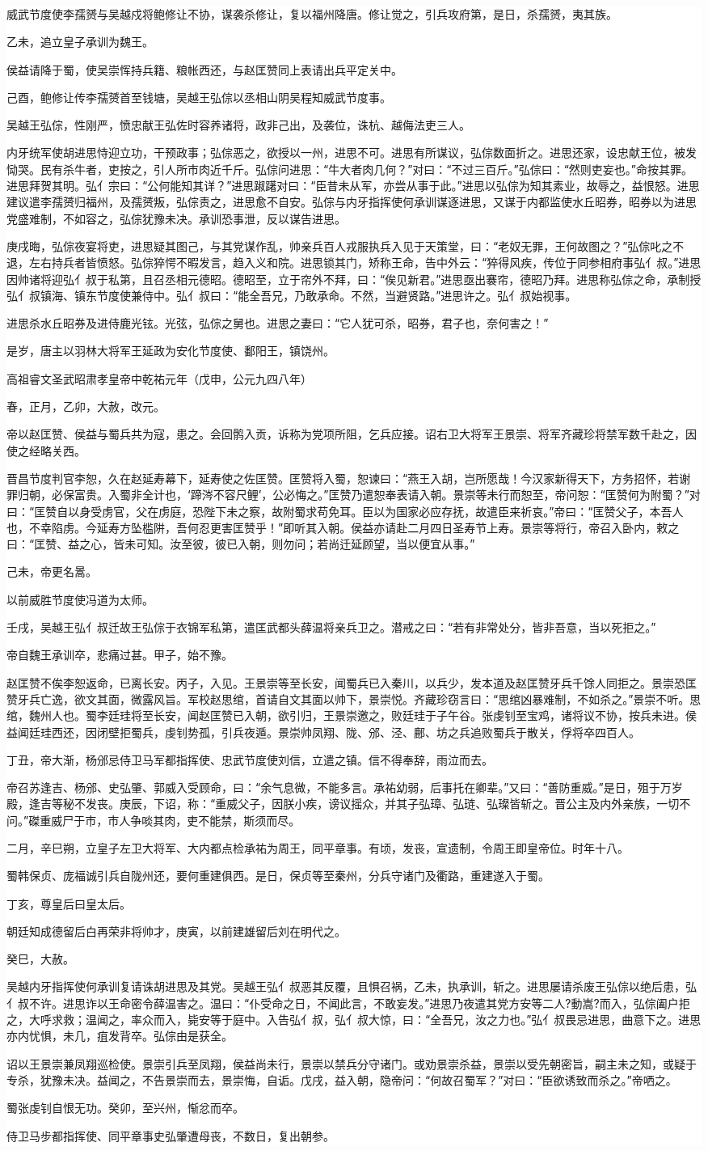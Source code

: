 威武节度使李孺赟与吴越戍将鲍修让不协，谋袭杀修让，复以福州降唐。修让觉之，引兵攻府第，是日，杀孺赟，夷其族。

乙未，追立皇子承训为魏王。

侯益请降于蜀，使吴崇恽持兵籍、粮帐西还，与赵匡赞同上表请出兵平定关中。

己酉，鲍修让传李孺赟首至钱塘，吴越王弘倧以丞相山阴吴程知威武节度事。

吴越王弘倧，性刚严，愤忠献王弘佐时容养诸将，政非己出，及袭位，诛杭、越侮法吏三人。

内牙统军使胡进思恃迎立功，干预政事；弘倧恶之，欲授以一州，进思不可。进思有所谋议，弘倧数面折之。进思还家，设忠献王位，被发恸哭。民有杀牛者，吏按之，引人所市肉近千斤。弘倧问进思：“牛大者肉几何？”对曰：“不过三百斤。”弘倧曰：“然则吏妄也。”命按其罪。进思拜贺其明。弘亻宗曰：“公何能知其详？”进思踧躇对曰：“臣昔未从军，亦尝从事于此。”进思以弘倧为知其素业，故辱之，益恨怒。进思建议遣李孺赟归福州，及孺赟叛，弘倧责之，进思愈不自安。弘倧与内牙指挥使何承训谋逐进思，又谋于内都监使水丘昭券，昭券以为进思党盛难制，不如容之，弘倧犹豫未决。承训恐事泄，反以谋告进思。

庚戌晦，弘倧夜宴将吏，进思疑其图己，与其党谋作乱，帅亲兵百人戎服执兵入见于天策堂，曰：“老奴无罪，王何故图之？”弘倧叱之不退，左右持兵者皆愤怒。弘倧猝愕不暇发言，趋入义和院。进思锁其门，矫称王命，告中外云：“猝得风疾，传位于同参相府事弘亻叔。”进思因帅诸将迎弘亻叔于私第，且召丞相元德昭。德昭至，立于帘外不拜，曰：“俟见新君。”进思亟出褰帘，德昭乃拜。进思称弘倧之命，承制授弘亻叔镇海、镇东节度使兼侍中。弘亻叔曰：“能全吾兄，乃敢承命。不然，当避贤路。”进思许之。弘亻叔始视事。

进思杀水丘昭券及进侍鹿光铉。光弦，弘倧之舅也。进思之妻曰：“它人犹可杀，昭券，君子也，奈何害之！”

是岁，唐主以羽林大将军王延政为安化节度使、鄱阳王，镇饶州。

高祖睿文圣武昭肃孝皇帝中乾祐元年（戊申，公元九四八年）

春，正月，乙卯，大赦，改元。

帝以赵匡赞、侯益与蜀兵共为寇，患之。会回鹘入贡，诉称为党项所阻，乞兵应接。诏右卫大将军王景崇、将军齐藏珍将禁军数千赴之，因使之经略关西。

晋昌节度判官李恕，久在赵延寿幕下，延寿使之佐匡赞。匡赞将入蜀，恕谏曰：“燕王入胡，岂所愿哉！今汉家新得天下，方务招怀，若谢罪归朝，必保富贵。入蜀非全计也，‘蹄涔不容尺鲤’，公必悔之。”匡赞乃遣恕奉表请入朝。景崇等未行而恕至，帝问恕：“匡赞何为附蜀？”对曰：“匡赞自以身受虏官，父在虏庭，恐陛下未之察，故附蜀求苟免耳。臣以为国家必应存抚，故遣臣来祈哀。”帝曰：“匡赞父子，本吾人也，不幸陷虏。今延寿方坠槛阱，吾何忍更害匡赞乎！”即听其入朝。侯益亦请赴二月四日圣寿节上寿。景崇等将行，帝召入卧内，敕之曰：“匡赞、益之心，皆未可知。汝至彼，彼已入朝，则勿问；若尚迁延顾望，当以便宜从事。”

己未，帝更名暠。

以前威胜节度使冯道为太师。

壬戌，吴越王弘亻叔迁故王弘倧于衣锦军私第，遣匡武都头薛温将亲兵卫之。潜戒之曰：“若有非常处分，皆非吾意，当以死拒之。”

帝自魏王承训卒，悲痛过甚。甲子，始不豫。

赵匡赞不俟李恕返命，已离长安。丙子，入见。王景崇等至长安，闻蜀兵已入秦川，以兵少，发本道及赵匡赞牙兵千馀人同拒之。景崇恐匡赞牙兵亡逸，欲文其面，微露风旨。军校赵思绾，首请自文其面以帅下，景崇悦。齐藏珍窃言曰：“思绾凶暴难制，不如杀之。”景崇不听。思绾，魏州人也。蜀李廷珪将至长安，闻赵匡赞已入朝，欲引归，王景崇邀之，败廷珪于子午谷。张虔钊至宝鸡，诸将议不协，按兵未进。侯益闻廷珪西还，因闭壁拒蜀兵，虔钊势孤，引兵夜遁。景崇帅凤翔、陇、邠、泾、鄜、坊之兵追败蜀兵于散关，俘将卒四百人。

丁丑，帝大渐，杨邠忌侍卫马军都指挥使、忠武节度使刘信，立遣之镇。信不得奉辞，雨泣而去。

帝召苏逢吉、杨邠、史弘肇、郭威入受顾命，曰：“余气息微，不能多言。承祐幼弱，后事托在卿辈。”又曰：“善防重威。”是日，殂于万岁殿，逢吉等秘不发丧。庚辰，下诏，称：“重威父子，因朕小疾，谤议摇众，并其子弘璋、弘琏、弘璨皆斩之。晋公主及内外亲族，一切不问。”磔重威尸于市，市人争啖其肉，吏不能禁，斯须而尽。

二月，辛巳朔，立皇子左卫大将军、大内都点检承祐为周王，同平章事。有顷，发丧，宣遗制，令周王即皇帝位。时年十八。

蜀韩保贞、庞福诚引兵自陇州还，要何重建俱西。是日，保贞等至秦州，分兵守诸门及衢路，重建遂入于蜀。

丁亥，尊皇后曰皇太后。

朝廷知成德留后白再荣非将帅才，庚寅，以前建雄留后刘在明代之。

癸巳，大赦。

吴越内牙指挥使何承训复请诛胡进思及其党。吴越王弘亻叔恶其反覆，且惧召祸，乙未，执承训，斩之。进思屡请杀废王弘倧以绝后患，弘亻叔不许。进思诈以王命密令薛温害之。温曰：“仆受命之日，不闻此言，不敢妄发。”进思乃夜遣其党方安等二人?動嵩?而入，弘倧阖户拒之，大呼求救；温闻之，率众而入，毙安等于庭中。入告弘亻叔，弘亻叔大惊，曰：“全吾兄，汝之力也。”弘亻叔畏忌进思，曲意下之。进思亦内忧惧，未几，疽发背卒。弘倧由是获全。

诏以王景崇兼凤翔巡检使。景崇引兵至凤翔，侯益尚未行，景崇以禁兵分守诸门。或劝景崇杀益，景崇以受先朝密旨，嗣主未之知，或疑于专杀，犹豫未决。益闻之，不告景崇而去，景崇悔，自诟。戊戌，益入朝，隐帝问：“何故召蜀军？”对曰：“臣欲诱致而杀之。”帝哂之。

蜀张虔钊自恨无功。癸卯，至兴州，惭忿而卒。

侍卫马步都指挥使、同平章事史弘肇遭母丧，不数日，复出朝参。